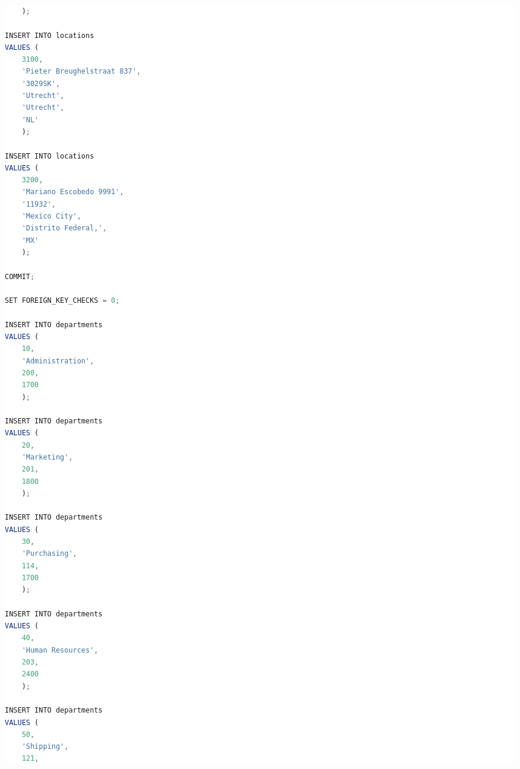 ```Javascript
	);

INSERT INTO locations
VALUES (
	3100,
	'Pieter Breughelstraat 837',
	'3029SK',
	'Utrecht',
	'Utrecht',
	'NL'
	);

INSERT INTO locations
VALUES (
	3200,
	'Mariano Escobedo 9991',
	'11932',
	'Mexico City',
	'Distrito Federal,',
	'MX'
	);

COMMIT;

SET FOREIGN_KEY_CHECKS = 0;

INSERT INTO departments
VALUES (
	10,
	'Administration',
	200,
	1700
	);

INSERT INTO departments
VALUES (
	20,
	'Marketing',
	201,
	1800
	);

INSERT INTO departments
VALUES (
	30,
	'Purchasing',
	114,
	1700
	);

INSERT INTO departments
VALUES (
	40,
	'Human Resources',
	203,
	2400
	);

INSERT INTO departments
VALUES (
	50,
	'Shipping',
	121,
```
